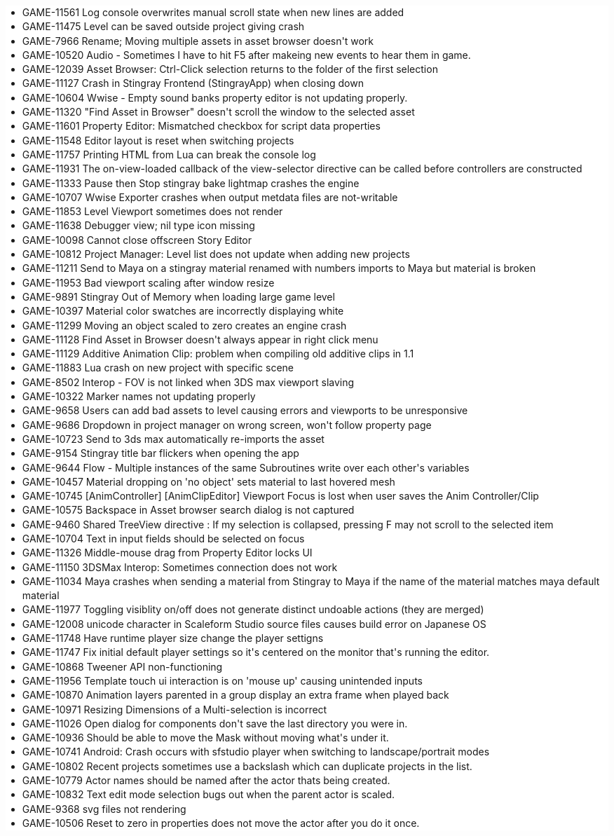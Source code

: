 - GAME-11561 Log console overwrites manual scroll state when new lines are added
- GAME-11475 Level can be saved outside project giving crash
- GAME-7966 Rename; Moving multiple assets in asset browser doesn't work
- GAME-10520 Audio - Sometimes I have to hit F5 after makeing new events to hear them in game.
- GAME-12039 Asset Browser: Ctrl-Click selection returns to the folder of the first selection
- GAME-11127 Crash in Stingray Frontend (StingrayApp) when closing down
- GAME-10604 Wwise - Empty sound banks property editor is not updating properly.
- GAME-11320 "Find Asset in Browser" doesn't scroll the window to the selected asset
- GAME-11601 Property Editor: Mismatched checkbox for script data properties
- GAME-11548 Editor layout is reset when switching projects
- GAME-11757 Printing HTML from Lua can break the console log
- GAME-11931 The on-view-loaded callback of the view-selector directive can be called before controllers are constructed
- GAME-11333 Pause then Stop stingray bake lightmap crashes the engine
- GAME-10707 Wwise Exporter crashes when output metdata files are not-writable
- GAME-11853 Level Viewport sometimes does not render
- GAME-11638 Debugger view; nil type icon missing
- GAME-10098 Cannot close offscreen Story Editor
- GAME-10812 Project Manager: Level list does not update when adding new projects
- GAME-11211 Send to Maya on a stingray material renamed with numbers imports to Maya but material is broken
- GAME-11953 Bad viewport scaling after window resize
- GAME-9891 Stingray Out of Memory when loading large game level
- GAME-10397 Material color swatches are incorrectly displaying white
- GAME-11299 Moving an object scaled to zero creates an engine crash
- GAME-11128 Find Asset in Browser doesn't always appear in right click menu
- GAME-11129 Additive Animation Clip: problem when compiling old additive clips in 1.1
- GAME-11883 Lua crash on new project with specific scene
- GAME-8502 Interop - FOV is not linked when 3DS max viewport slaving
- GAME-10322 Marker names not updating properly
- GAME-9658 Users can add bad assets to level causing errors and viewports to be unresponsive
- GAME-9686 Dropdown in project manager on wrong screen, won't follow property page
- GAME-10723 Send to 3ds max automatically re-imports the asset
- GAME-9154 Stingray title bar flickers when opening the app
- GAME-9644 Flow - Multiple instances of the same Subroutines write over each other's variables
- GAME-10457 Material dropping on 'no object' sets material to last hovered mesh
- GAME-10745 [AnimController] [AnimClipEditor] Viewport Focus is lost when user saves the Anim Controller/Clip
- GAME-10575 Backspace in Asset browser search dialog is not captured
- GAME-9460 Shared TreeView directive : If my selection is collapsed, pressing F may not scroll to the selected item
- GAME-10704 Text in input fields should be selected on focus
- GAME-11326 Middle-mouse drag from Property Editor locks UI
- GAME-11150 3DSMax Interop: Sometimes connection does not work
- GAME-11034 Maya crashes when sending a material from Stingray to Maya if the name of the material matches maya default material
- GAME-11977 Toggling visiblity on/off does not generate distinct undoable actions (they are merged)
- GAME-12008 unicode character in Scaleform Studio source files causes build error on Japanese OS
- GAME-11748 Have runtime player size change the player settigns
- GAME-11747 Fix initial default player settings so it's centered on the monitor that's running the editor.
- GAME-10868 Tweener API non-functioning
- GAME-11956 Template touch ui interaction is on 'mouse up' causing unintended inputs
- GAME-10870 Animation layers parented in a group display an extra frame when played back
- GAME-10971 Resizing Dimensions of a Multi-selection is incorrect
- GAME-11026 Open dialog for components don't save the last directory you were in.
- GAME-10936 Should be able to move the Mask without moving what's under it.
- GAME-10741 Android: Crash occurs with sfstudio player when switching to landscape/portrait modes
- GAME-10802 Recent projects sometimes use a backslash which can duplicate projects in the list.
- GAME-10779 Actor names should be named after the actor thats being created.
- GAME-10832 Text edit mode selection bugs out when the parent actor is scaled.
- GAME-9368 svg files not rendering
- GAME-10506 Reset to zero in properties does not move the actor after you do it once.